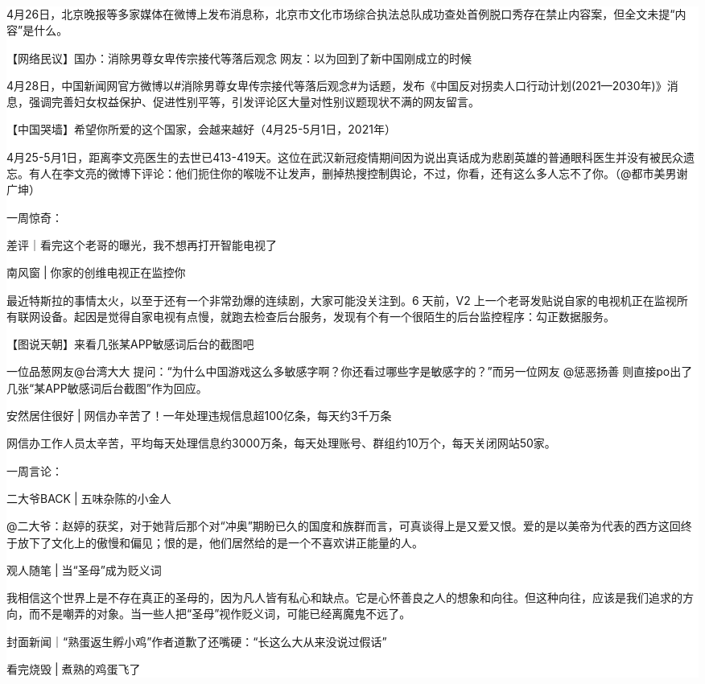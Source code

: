 

4月26日，北京晚报等多家媒体在微博上发布消息称，北京市文化市场综合执法总队成功查处首例脱口秀存在禁止内容案，但全文未提“内容”是什么。



【网络民议】国办：消除男尊女卑传宗接代等落后观念 网友：以为回到了新中国刚成立的时候



4月28日，中国新闻网官方微博以#消除男尊女卑传宗接代等落后观念#为话题，发布《中国反对拐卖人口行动计划(2021—2030年)》消息，强调完善妇女权益保护、促进性别平等，引发评论区大量对性别议题现状不满的网友留言。



【中国哭墙】希望你所爱的这个国家，会越来越好（4月25-5月1日，2021年）



4月25-5月1日，距离李文亮医生的去世已413-419天。这位在武汉新冠疫情期间因为说出真话成为悲剧英雄的普通眼科医生并没有被民众遗忘。有人在李文亮的微博下评论：他们扼住你的喉咙不让发声，删掉热搜控制舆论，不过，你看，还有这么多人忘不了你。（@都市美男谢广坤）

一周惊奇：



差评｜看完这个老哥的曝光，我不想再打开智能电视了

南风窗 | 你家的创维电视正在监控你



最近特斯拉的事情太火，以至于还有一个非常劲爆的连续剧，大家可能没关注到。6 天前，V2 上一个老哥发贴说自家的电视机正在监视所有联网设备。起因是觉得自家电视有点慢，就跑去检查后台服务，发现有个有一个很陌生的后台监控程序：勾正数据服务。



【图说天朝】来看几张某APP敏感词后台的截图吧



一位品葱网友@台湾大大 提问：“为什么中国游戏这么多敏感字啊？你还看过哪些字是敏感字的？”而另一位网友 @惩恶扬善 则直接po出了几张“某APP敏感词后台截图”作为回应。



安然居住很好 | 网信办辛苦了！一年处理违规信息超100亿条，每天约3千万条



网信办工作人员太辛苦，平均每天处理信息约3000万条，每天处理账号、群组约10万个，每天关闭网站50家。

一周言论：



二大爷BACK | 五味杂陈的小金人



@二大爷：赵婷的获奖，对于她背后那个对“冲奥”期盼已久的国度和族群而言，可真谈得上是又爱又恨。爱的是以美帝为代表的西方这回终于放下了文化上的傲慢和偏见；恨的是，他们居然给的是一个不喜欢讲正能量的人。



观人随笔 | 当“圣母”成为贬义词



我相信这个世界上是不存在真正的圣母的，因为凡人皆有私心和缺点。它是心怀善良之人的想象和向往。但这种向往，应该是我们追求的方向，而不是嘲弄的对象。当一些人把“圣母”视作贬义词，可能已经离魔鬼不远了。



封面新闻｜“熟蛋返生孵小鸡”作者道歉了还嘴硬：“长这么大从来没说过假话”

看完烧毁 | 煮熟的鸡蛋飞了
